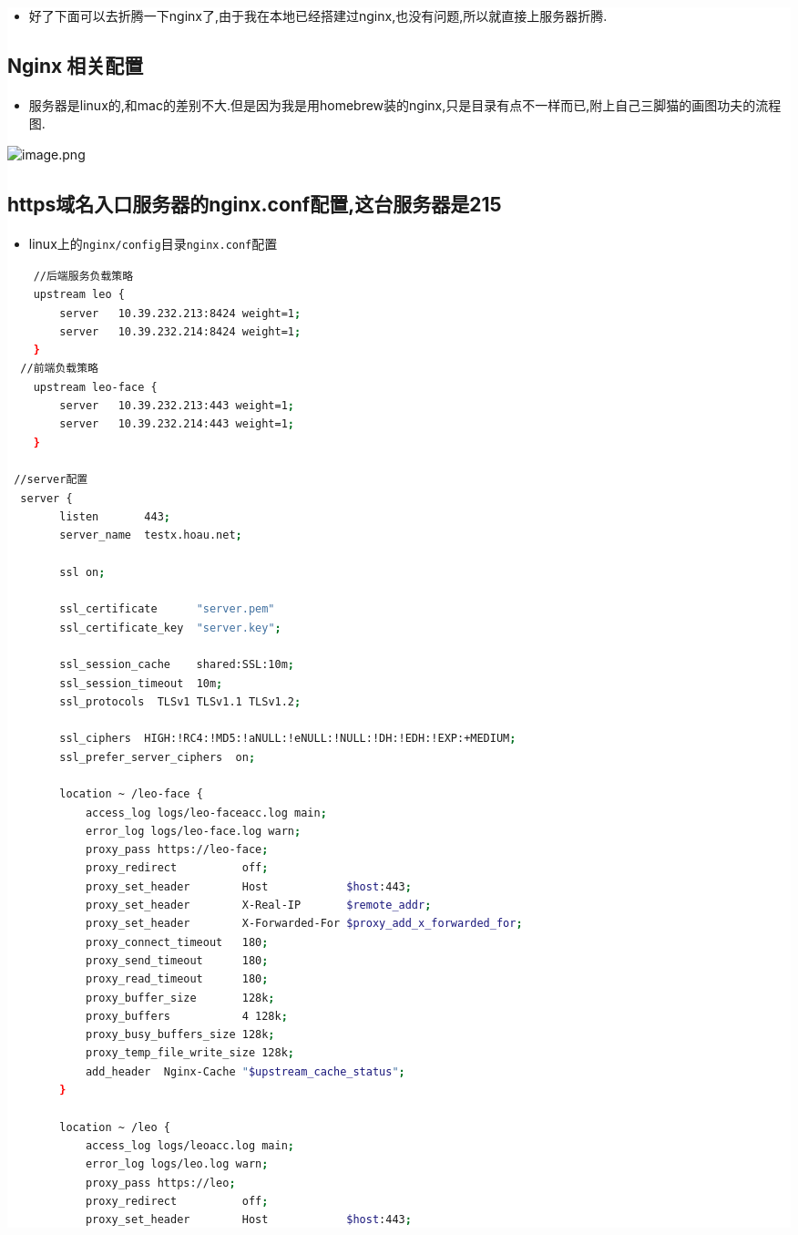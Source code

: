 - 好了下面可以去折腾一下nginx了,由于我在本地已经搭建过nginx,也没有问题,所以就直接上服务器折腾.

## Nginx 相关配置 ##
- 服务器是linux的,和mac的差别不大.但是因为我是用homebrew装的nginx,只是目录有点不一样而已,附上自己三脚猫的画图功夫的流程图.

![image.png](http://upload-images.jianshu.io/upload_images/648951-d431b88f42bdbff2.png?imageMogr2/auto-orient/strip%7CimageView2/2/w/1240)

## https域名入口服务器的nginx.conf配置,这台服务器是215 ##
- linux上的`nginx/config`目录`nginx.conf`配置
```bash
    //后端服务负载策略
    upstream leo {
        server   10.39.232.213:8424 weight=1;
        server   10.39.232.214:8424 weight=1;
    }
  //前端负载策略
    upstream leo-face {
        server   10.39.232.213:443 weight=1;
        server   10.39.232.214:443 weight=1;
    }

 //server配置
  server {
        listen       443;
        server_name  testx.hoau.net;

        ssl on;

        ssl_certificate      "server.pem"
        ssl_certificate_key  "server.key";

        ssl_session_cache    shared:SSL:10m;
        ssl_session_timeout  10m;
        ssl_protocols  TLSv1 TLSv1.1 TLSv1.2;

        ssl_ciphers  HIGH:!RC4:!MD5:!aNULL:!eNULL:!NULL:!DH:!EDH:!EXP:+MEDIUM;
        ssl_prefer_server_ciphers  on;

        location ~ /leo-face {
            access_log logs/leo-faceacc.log main;
            error_log logs/leo-face.log warn;
            proxy_pass https://leo-face;
            proxy_redirect          off;
            proxy_set_header        Host            $host:443;
            proxy_set_header        X-Real-IP       $remote_addr;
            proxy_set_header        X-Forwarded-For $proxy_add_x_forwarded_for;
            proxy_connect_timeout   180;
            proxy_send_timeout      180;
            proxy_read_timeout      180;
            proxy_buffer_size       128k;
            proxy_buffers           4 128k;
            proxy_busy_buffers_size 128k;
            proxy_temp_file_write_size 128k;
            add_header  Nginx-Cache "$upstream_cache_status";
        }

        location ~ /leo {
            access_log logs/leoacc.log main;
            error_log logs/leo.log warn;
            proxy_pass https://leo;
            proxy_redirect          off;
            proxy_set_header        Host            $host:443;
```